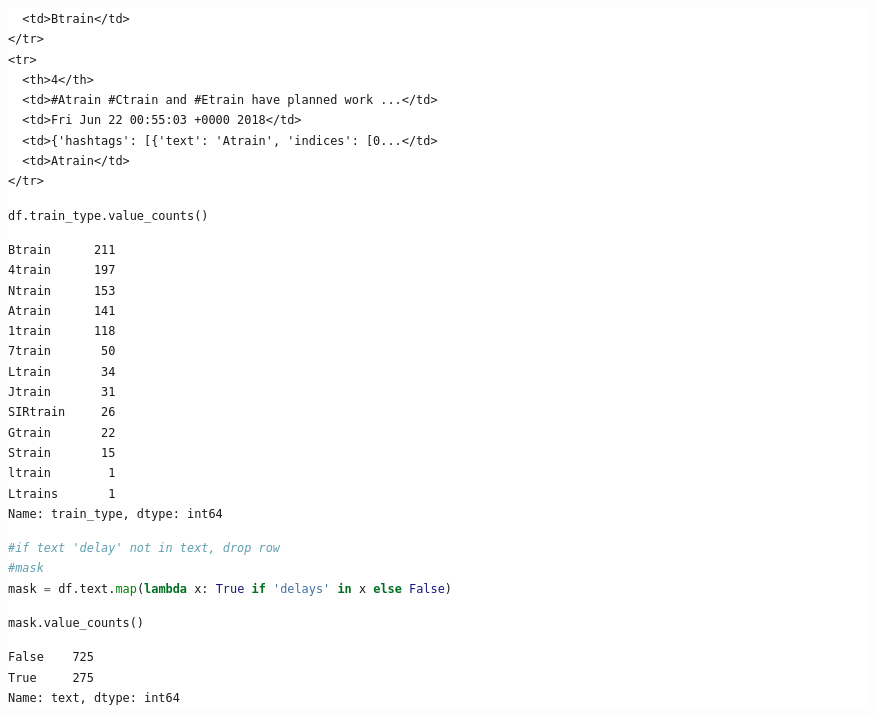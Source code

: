       <td>Btrain</td>
    </tr>
    <tr>
      <th>4</th>
      <td>#Atrain #Ctrain and #Etrain have planned work ...</td>
      <td>Fri Jun 22 00:55:03 +0000 2018</td>
      <td>{'hashtags': [{'text': 'Atrain', 'indices': [0...</td>
      <td>Atrain</td>
    </tr>
  </tbody>
</table>
</div>




```python
df.train_type.value_counts()
```




    Btrain      211
    4train      197
    Ntrain      153
    Atrain      141
    1train      118
    7train       50
    Ltrain       34
    Jtrain       31
    SIRtrain     26
    Gtrain       22
    Strain       15
    ltrain        1
    Ltrains       1
    Name: train_type, dtype: int64




```python
#if text 'delay' not in text, drop row
#mask
mask = df.text.map(lambda x: True if 'delays' in x else False)
```


```python
mask.value_counts()
```




    False    725
    True     275
    Name: text, dtype: int64



